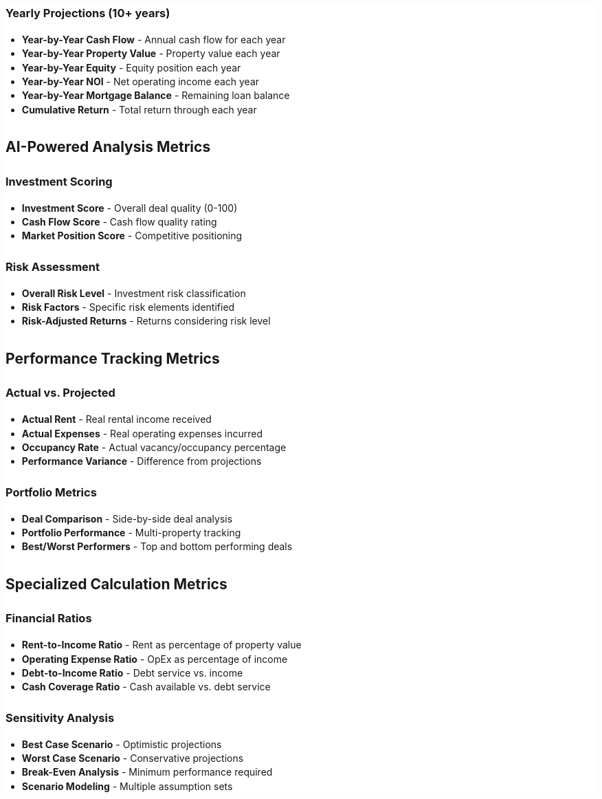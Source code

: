 ### Yearly Projections (10+ years)
- **Year-by-Year Cash Flow** - Annual cash flow for each year
- **Year-by-Year Property Value** - Property value each year
- **Year-by-Year Equity** - Equity position each year
- **Year-by-Year NOI** - Net operating income each year
- **Year-by-Year Mortgage Balance** - Remaining loan balance
- **Cumulative Return** - Total return through each year

## AI-Powered Analysis Metrics

### Investment Scoring
- **Investment Score** - Overall deal quality (0-100)
- **Cash Flow Score** - Cash flow quality rating
- **Market Position Score** - Competitive positioning

### Risk Assessment
- **Overall Risk Level** - Investment risk classification
- **Risk Factors** - Specific risk elements identified
- **Risk-Adjusted Returns** - Returns considering risk level

## Performance Tracking Metrics

### Actual vs. Projected
- **Actual Rent** - Real rental income received
- **Actual Expenses** - Real operating expenses incurred
- **Occupancy Rate** - Actual vacancy/occupancy percentage
- **Performance Variance** - Difference from projections

### Portfolio Metrics
- **Deal Comparison** - Side-by-side deal analysis
- **Portfolio Performance** - Multi-property tracking
- **Best/Worst Performers** - Top and bottom performing deals

## Specialized Calculation Metrics

### Financial Ratios
- **Rent-to-Income Ratio** - Rent as percentage of property value
- **Operating Expense Ratio** - OpEx as percentage of income
- **Debt-to-Income Ratio** - Debt service vs. income
- **Cash Coverage Ratio** - Cash available vs. debt service

### Sensitivity Analysis
- **Best Case Scenario** - Optimistic projections
- **Worst Case Scenario** - Conservative projections
- **Break-Even Analysis** - Minimum performance required
- **Scenario Modeling** - Multiple assumption sets
